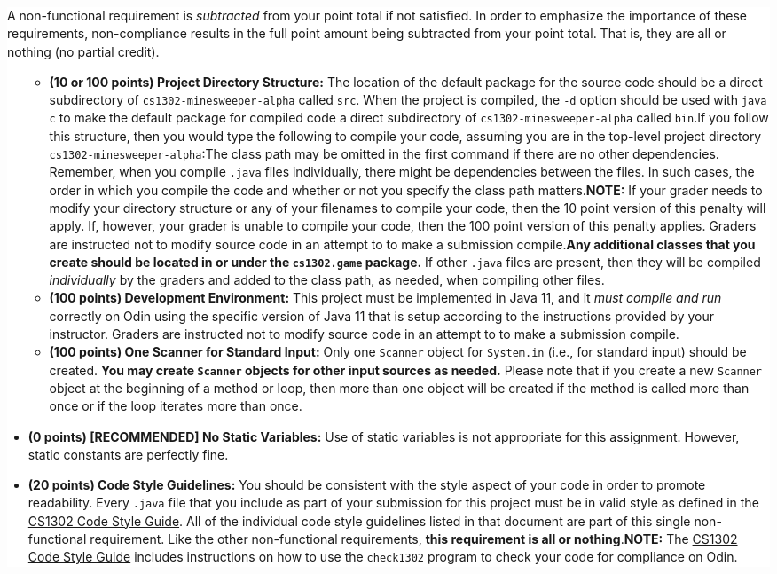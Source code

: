 A non-functional requirement is <em>subtracted</em> from your point total if not satisfied. In order to emphasize the importance of these requirements, non-compliance results in the full point amount being subtracted from your point total. That is, they are all or nothing (no partial credit).

<ul>

 <li style="list-style-type: none;">

  <ul>

   <li><strong>(10 or 100 points) Project Directory Structure:</strong> The location of the default package for the source code should be a direct subdirectory of <code>cs1302-minesweeper-alpha</code> called <code>src</code>. When the project is compiled, the <code>-d</code> option should be used with <code>javac</code> to make the default package for compiled code a direct subdirectory of <code>cs1302-minesweeper-alpha</code> called <code>bin</code>.If you follow this structure, then you would type the following to compile your code, assuming you are in the top-level project directory <code>cs1302-minesweeper-alpha</code>:The class path may be omitted in the first command if there are no other dependencies. Remember, when you compile <code>.java</code> files individually, there might be dependencies between the files. In such cases, the order in which you compile the code and whether or not you specify the class path matters.<strong>NOTE:</strong> If your grader needs to modify your directory structure or any of your filenames to compile your code, then the 10 point version of this penalty will apply. If, however, your grader is unable to compile your code, then the 100 point version of this penalty applies. Graders are instructed not to modify source code in an attempt to to make a submission compile.<strong>Any additional classes that you create should be located in or under the <code>cs1302.game</code> package.</strong> If other <code>.java</code> files are present, then they will be compiled <em>individually</em> by the graders and added to the class path, as needed, when compiling other files.</li>

   <li><strong>(100 points) Development Environment:</strong> This project must be implemented in Java 11, and it <em>must compile and run</em> correctly on Odin using the specific version of Java 11 that is setup according to the instructions provided by your instructor. Graders are instructed not to modify source code in an attempt to to make a submission compile.</li>

   <li><strong>(100 points) One Scanner for Standard Input:</strong> <a id="user-content-stdin"></a>Only one <code>Scanner</code> object for <code>System.in</code> (i.e., for standard input) should be created. <strong>You may create <code>Scanner</code> objects for other input sources as needed.</strong> Please note that if you create a new <code>Scanner</code> object at the beginning of a method or loop, then more than one object will be created if the method is called more than once or if the loop iterates more than once.</li>

  </ul></li>

</ul>

<ul>

 <li><strong>(0 points) [RECOMMENDED] No Static Variables:</strong> Use of static variables is not appropriate for this assignment. However, static constants are perfectly fine.</li>

</ul>

<ul>

 <li><a id="user-content-stdin"></a><a id="user-content-stdin"></a><strong>(20 points) Code Style Guidelines:</strong> You should be consistent with the style aspect of your code in order to promote readability. Every <code>.java</code> file that you include as part of your submission for this project must be in valid style as defined in the <a href="https://github.com/cs1302uga/cs1302-styleguide">CS1302 Code Style Guide</a>. All of the individual code style guidelines listed in that document are part of this single non-functional requirement. Like the other non-functional requirements, <strong>this requirement is all or nothing</strong>.<strong>NOTE:</strong> The <a href="https://github.com/cs1302uga/cs1302-styleguide">CS1302 Code Style Guide</a> includes instructions on how to use the <code>check1302</code> program to check your code for compliance on Odin.</li>
